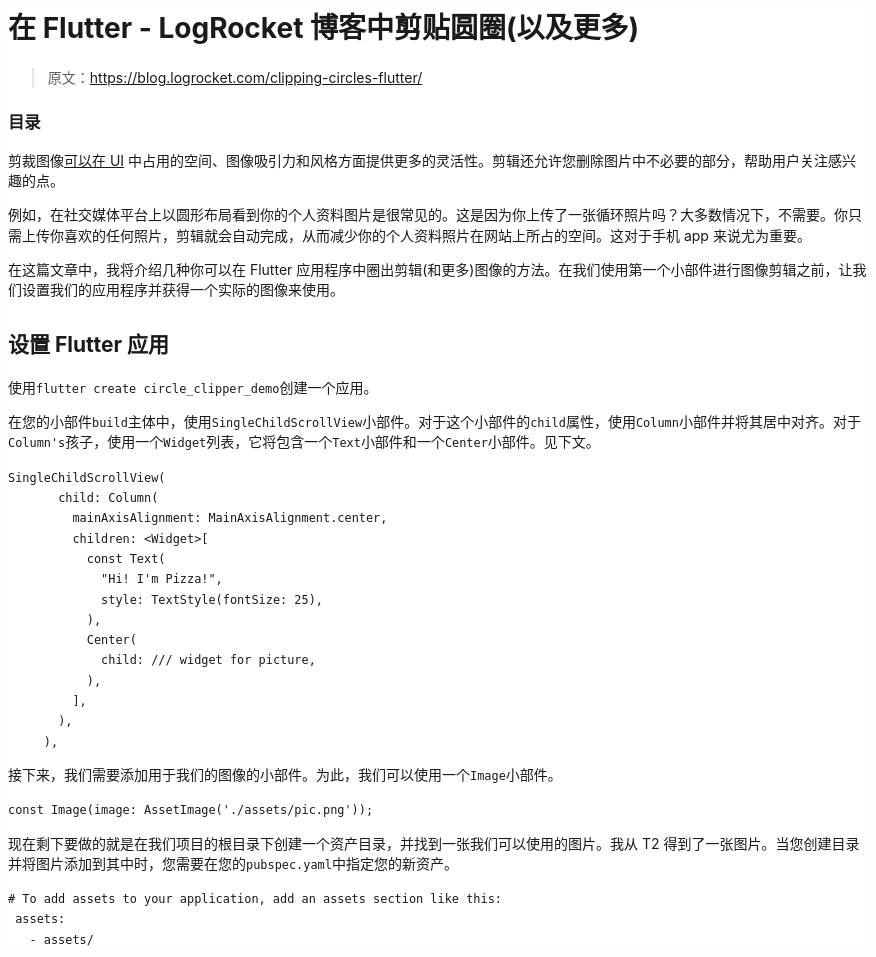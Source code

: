 # 在 Flutter - LogRocket 博客中剪贴圆圈(以及更多)

> 原文：<https://blog.logrocket.com/clipping-circles-flutter/>

### 目录

剪裁图像[可以在 UI](https://doopic.com/en/blog-why-are-clipped-images-important-for-an-online-shop/) 中占用的空间、图像吸引力和风格方面提供更多的灵活性。剪辑还允许您删除图片中不必要的部分，帮助用户关注感兴趣的点。

例如，在社交媒体平台上以圆形布局看到你的个人资料图片是很常见的。这是因为你上传了一张循环照片吗？大多数情况下，不需要。你只需上传你喜欢的任何照片，剪辑就会自动完成，从而减少你的个人资料照片在网站上所占的空间。这对于手机 app 来说尤为重要。

在这篇文章中，我将介绍几种你可以在 Flutter 应用程序中圈出剪辑(和更多)图像的方法。在我们使用第一个小部件进行图像剪辑之前，让我们设置我们的应用程序并获得一个实际的图像来使用。

## 设置 Flutter 应用

使用`flutter create circle_clipper_demo`创建一个应用。

在您的小部件`build`主体中，使用`SingleChildScrollView`小部件。对于这个小部件的`child`属性，使用`Column`小部件并将其居中对齐。对于`Column's`孩子，使用一个`Widget`列表，它将包含一个`Text`小部件和一个`Center`小部件。见下文。

```
SingleChildScrollView(
       child: Column(      
         mainAxisAlignment: MainAxisAlignment.center,
         children: <Widget>[
           const Text(
             "Hi! I'm Pizza!",
             style: TextStyle(fontSize: 25),
           ),
           Center(
             child: /// widget for picture,
           ),
         ],
       ),
     ),

```

接下来，我们需要添加用于我们的图像的小部件。为此，我们可以使用一个`Image`小部件。

```
const Image(image: AssetImage('./assets/pic.png'));

```

现在剩下要做的就是在我们项目的根目录下创建一个资产目录，并找到一张我们可以使用的图片。我从 T2 得到了一张图片。当您创建目录并将图片添加到其中时，您需要在您的`pubspec.yaml`中指定您的新资产。

```
# To add assets to your application, add an assets section like this:
 assets:
   - assets/

```
